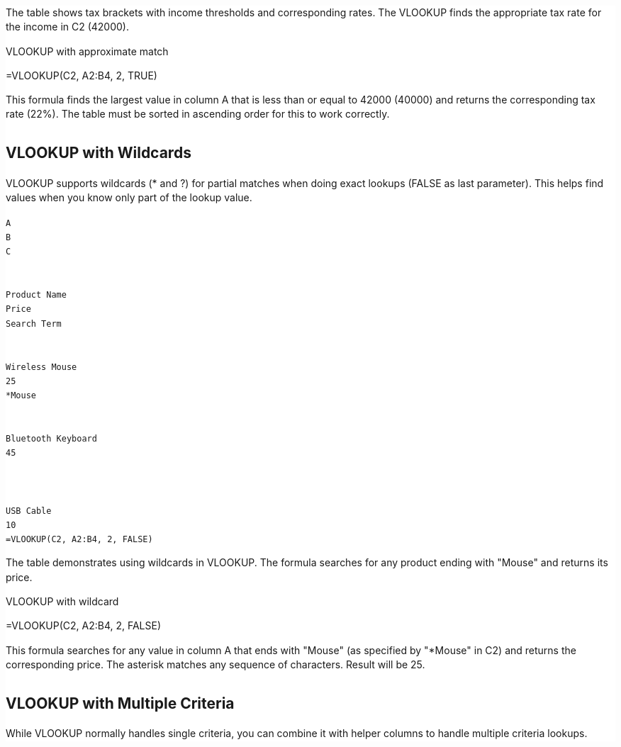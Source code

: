 The table shows tax brackets with income thresholds and corresponding rates. 
The VLOOKUP finds the appropriate tax rate for the income in C2 (42000).

VLOOKUP with approximate match
  

=VLOOKUP(C2, A2:B4, 2, TRUE)

This formula finds the largest value in column A that is less than or equal to 
42000 (40000) and returns the corresponding tax rate (22%). The table must be 
sorted in ascending order for this to work correctly.

## VLOOKUP with Wildcards

VLOOKUP supports wildcards (* and ?) for partial matches when doing exact 
lookups (FALSE as last parameter). This helps find values when you know only 
part of the lookup value.

  
    A
    B
    C
  
  
    Product Name
    Price
    Search Term
  
  
    Wireless Mouse
    25
    *Mouse
  
  
    Bluetooth Keyboard
    45
    
  
  
    USB Cable
    10
    =VLOOKUP(C2, A2:B4, 2, FALSE)
  

The table demonstrates using wildcards in VLOOKUP. The formula searches for any 
product ending with "Mouse" and returns its price.

VLOOKUP with wildcard
  

=VLOOKUP(C2, A2:B4, 2, FALSE)

This formula searches for any value in column A that ends with "Mouse" (as 
specified by "*Mouse" in C2) and returns the corresponding price. The asterisk 
matches any sequence of characters. Result will be 25.

## VLOOKUP with Multiple Criteria

While VLOOKUP normally handles single criteria, you can combine it with helper 
columns to handle multiple criteria lookups.
